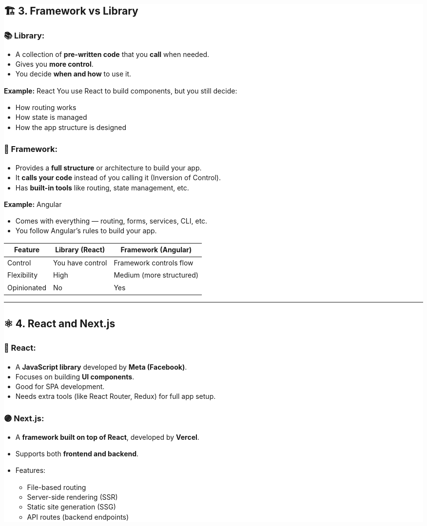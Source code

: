 ## 🏗️ 3. Framework vs Library

### 📚 Library:

* A collection of **pre-written code** that you **call** when needed.
* Gives you **more control**.
* You decide **when and how** to use it.

**Example:** React
You use React to build components, but you still decide:

* How routing works
* How state is managed
* How the app structure is designed

### 🧰 Framework:

* Provides a **full structure** or architecture to build your app.
* It **calls your code** instead of you calling it (Inversion of Control).
* Has **built-in tools** like routing, state management, etc.

**Example:** Angular

* Comes with everything — routing, forms, services, CLI, etc.
* You follow Angular’s rules to build your app.

| Feature     | Library (React)  | Framework (Angular)      |
| ----------- | ---------------- | ------------------------ |
| Control     | You have control | Framework controls flow  |
| Flexibility | High             | Medium (more structured) |
| Opinionated | No               | Yes                      |

---

## ⚛️ 4. React and Next.js

### 🔵 React:

* A **JavaScript library** developed by **Meta (Facebook)**.
* Focuses on building **UI components**.
* Good for SPA development.
* Needs extra tools (like React Router, Redux) for full app setup.

### 🟣 Next.js:

* A **framework built on top of React**, developed by **Vercel**.
* Supports both **frontend and backend**.
* Features:

  * File-based routing
  * Server-side rendering (SSR)
  * Static site generation (SSG)
  * API routes (backend endpoints)
